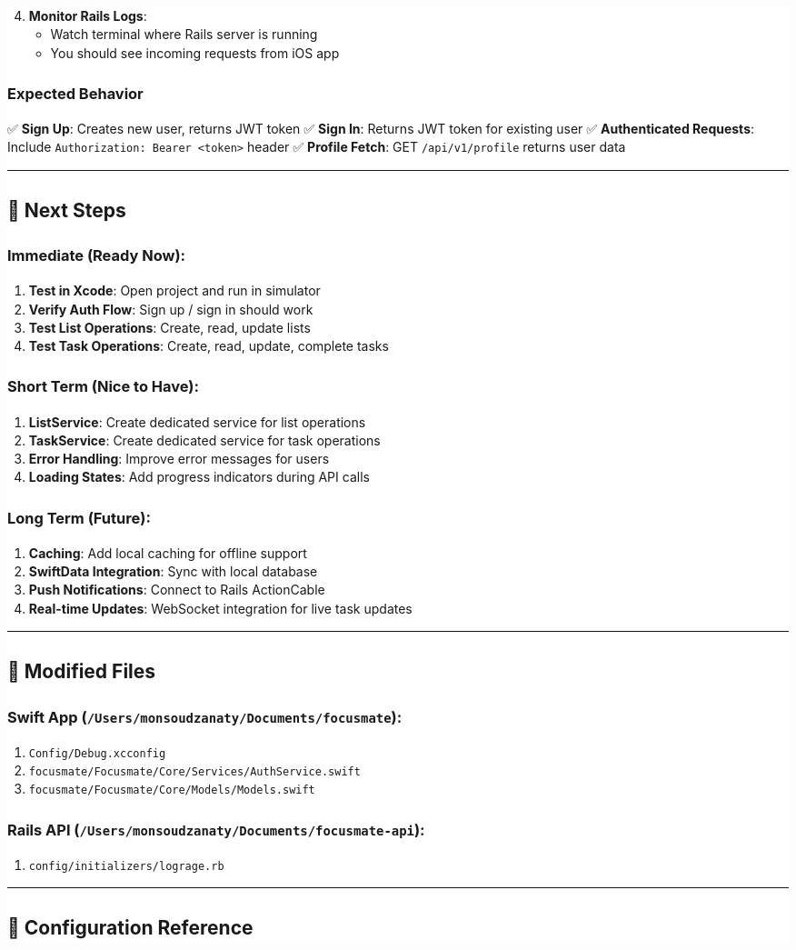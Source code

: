 4. **Monitor Rails Logs**:
   - Watch terminal where Rails server is running
   - You should see incoming requests from iOS app

### Expected Behavior

✅ **Sign Up**: Creates new user, returns JWT token
✅ **Sign In**: Returns JWT token for existing user
✅ **Authenticated Requests**: Include `Authorization: Bearer <token>` header
✅ **Profile Fetch**: GET `/api/v1/profile` returns user data

---

## 🚀 Next Steps

### Immediate (Ready Now):
1. **Test in Xcode**: Open project and run in simulator
2. **Verify Auth Flow**: Sign up / sign in should work
3. **Test List Operations**: Create, read, update lists
4. **Test Task Operations**: Create, read, update, complete tasks

### Short Term (Nice to Have):
1. **ListService**: Create dedicated service for list operations
2. **TaskService**: Create dedicated service for task operations
3. **Error Handling**: Improve error messages for users
4. **Loading States**: Add progress indicators during API calls

### Long Term (Future):
1. **Caching**: Add local caching for offline support
2. **SwiftData Integration**: Sync with local database
3. **Push Notifications**: Connect to Rails ActionCable
4. **Real-time Updates**: WebSocket integration for live task updates

---

## 📁 Modified Files

### Swift App (`/Users/monsoudzanaty/Documents/focusmate`):
1. `Config/Debug.xcconfig`
2. `focusmate/Focusmate/Core/Services/AuthService.swift`
3. `focusmate/Focusmate/Core/Models/Models.swift`

### Rails API (`/Users/monsoudzanaty/Documents/focusmate-api`):
1. `config/initializers/lograge.rb`

---

## 🔧 Configuration Reference

